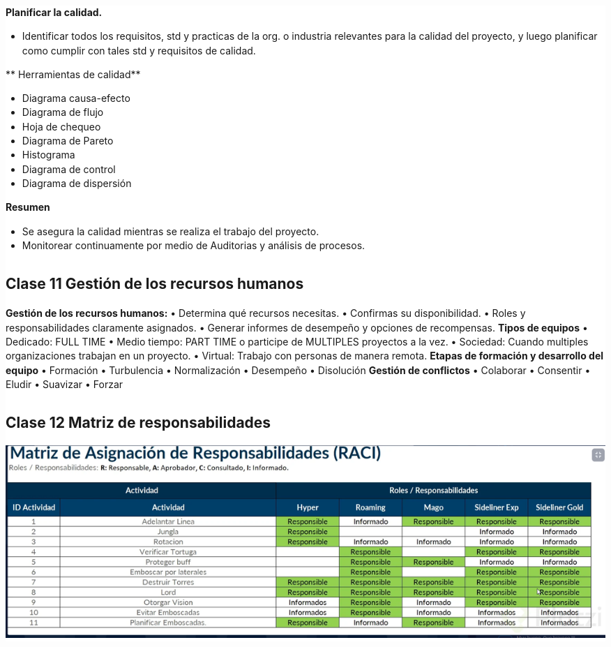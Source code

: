 **Planificar la calidad.** 
- Identificar todos los requisitos, std y practicas de la org. o industria relevantes para la calidad del proyecto, y luego planificar como cumplir con tales std y requisitos de calidad.

** Herramientas de calidad** 
- Diagrama causa-efecto
- Diagrama de flujo
- Hoja de chequeo
- Diagrama de Pareto
- Histograma
- Diagrama de control
- Diagrama de dispersión

**Resumen**
- Se asegura la calidad mientras se realiza el trabajo del proyecto. 
- Monitorear continuamente por medio de Auditorias y análisis de procesos.	


## Clase 11 Gestión de los recursos humanos

**Gestión de los recursos humanos:**
• Determina qué recursos necesitas.
• Confirmas su disponibilidad.
• Roles y responsabilidades claramente asignados.
• Generar informes de desempeño y opciones de recompensas.
**Tipos de equipos**
• Dedicado: FULL TIME
• Medio tiempo: PART TIME o participe de MULTIPLES proyectos a la vez.
• Sociedad: Cuando multiples organizaciones trabajan en un proyecto.
• Virtual: Trabajo con personas de manera remota.
**Etapas de formación y desarrollo del equipo**
• Formación
• Turbulencia
• Normalización
• Desempeño
• Disolución
**Gestión de conflictos**
• Colaborar
• Consentir
• Eludir
• Suavizar
• Forzar

## Clase 12 Matriz de responsabilidades

![Matriz de responsabilidades](./info/PMBook_0007.png)
